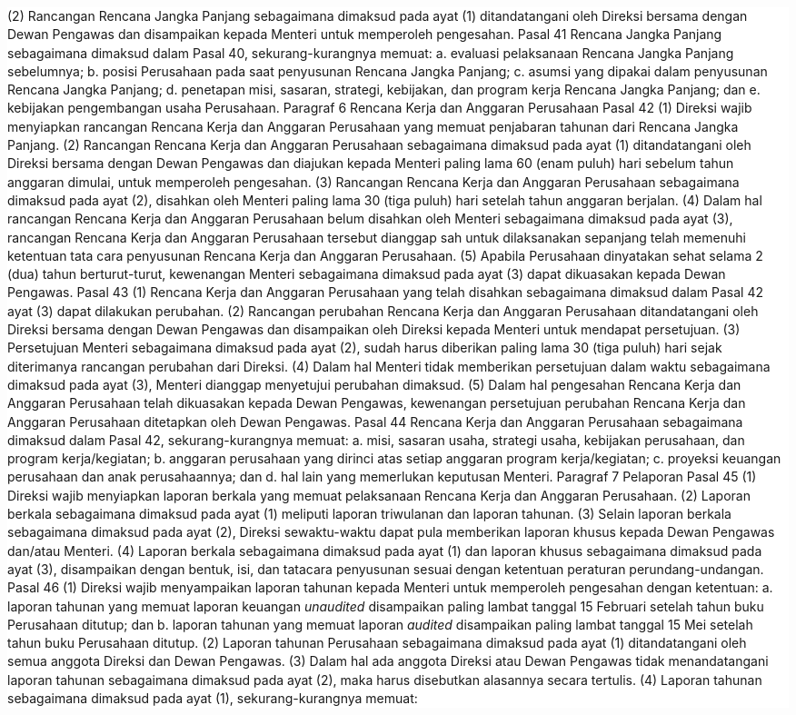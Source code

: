 (2) Rancangan Rencana Jangka Panjang sebagaimana dimaksud pada ayat (1) ditandatangani oleh Direksi bersama dengan Dewan Pengawas dan disampaikan kepada Menteri untuk memperoleh pengesahan.
Pasal 41
Rencana Jangka Panjang sebagaimana dimaksud dalam Pasal 40, sekurang-kurangnya memuat:
a. evaluasi pelaksanaan Rencana Jangka Panjang sebelumnya;
b. posisi Perusahaan pada saat penyusunan Rencana Jangka Panjang;
c. asumsi yang dipakai dalam penyusunan Rencana Jangka Panjang;
d. penetapan misi, sasaran, strategi, kebijakan, dan program kerja Rencana Jangka Panjang; dan
e. kebijakan pengembangan usaha Perusahaan. Paragraf 6 Rencana Kerja dan Anggaran Perusahaan
Pasal 42
(1) Direksi wajib menyiapkan rancangan Rencana Kerja dan Anggaran Perusahaan yang memuat penjabaran tahunan dari Rencana Jangka Panjang.
(2) Rancangan Rencana Kerja dan Anggaran Perusahaan sebagaimana dimaksud pada ayat (1) ditandatangani oleh Direksi bersama dengan Dewan Pengawas dan diajukan kepada Menteri paling lama 60 (enam puluh) hari sebelum tahun anggaran dimulai, untuk memperoleh pengesahan.
(3) Rancangan Rencana Kerja dan Anggaran Perusahaan sebagaimana dimaksud pada ayat (2), disahkan oleh Menteri paling lama 30 (tiga puluh) hari setelah tahun anggaran berjalan.
(4) Dalam hal rancangan Rencana Kerja dan Anggaran Perusahaan belum disahkan oleh Menteri sebagaimana dimaksud pada ayat (3), rancangan Rencana Kerja dan Anggaran Perusahaan tersebut dianggap sah untuk dilaksanakan sepanjang telah memenuhi ketentuan tata cara penyusunan Rencana Kerja dan Anggaran Perusahaan.
(5) Apabila Perusahaan dinyatakan sehat selama 2 (dua) tahun berturut-turut, kewenangan Menteri sebagaimana dimaksud pada ayat (3) dapat dikuasakan kepada Dewan Pengawas.
Pasal 43
(1) Rencana Kerja dan Anggaran Perusahaan yang telah disahkan sebagaimana dimaksud dalam Pasal 42 ayat (3) dapat dilakukan perubahan.
(2) Rancangan perubahan Rencana Kerja dan Anggaran Perusahaan ditandatangani oleh Direksi bersama dengan Dewan Pengawas dan disampaikan oleh Direksi kepada Menteri untuk mendapat persetujuan.
(3) Persetujuan Menteri sebagaimana dimaksud pada ayat (2), sudah harus diberikan paling lama 30 (tiga puluh) hari sejak diterimanya rancangan perubahan dari Direksi.
(4) Dalam hal Menteri tidak memberikan persetujuan dalam waktu sebagaimana dimaksud pada ayat (3), Menteri dianggap menyetujui perubahan dimaksud.
(5) Dalam hal pengesahan Rencana Kerja dan Anggaran Perusahaan telah dikuasakan kepada Dewan Pengawas, kewenangan persetujuan perubahan Rencana Kerja dan Anggaran Perusahaan ditetapkan oleh Dewan Pengawas.
Pasal 44
Rencana Kerja dan Anggaran Perusahaan sebagaimana dimaksud dalam Pasal 42, sekurang-kurangnya memuat:
a. misi, sasaran usaha, strategi usaha, kebijakan perusahaan, dan program kerja/kegiatan;
b. anggaran perusahaan yang dirinci atas setiap anggaran program kerja/kegiatan;
c. proyeksi keuangan perusahaan dan anak perusahaannya; dan d. hal lain yang memerlukan keputusan Menteri. Paragraf 7 Pelaporan
Pasal 45
(1) Direksi wajib menyiapkan laporan berkala yang memuat pelaksanaan Rencana Kerja dan Anggaran Perusahaan.
(2) Laporan berkala sebagaimana dimaksud pada ayat (1) meliputi laporan triwulanan dan laporan tahunan.
(3) Selain laporan berkala sebagaimana dimaksud pada ayat (2), Direksi sewaktu-waktu dapat pula memberikan laporan khusus kepada Dewan Pengawas dan/atau Menteri.
(4) Laporan berkala sebagaimana dimaksud pada ayat (1) dan laporan khusus sebagaimana dimaksud pada ayat (3), disampaikan dengan bentuk, isi, dan tatacara penyusunan sesuai dengan ketentuan peraturan perundang-undangan.
Pasal 46
(1) Direksi wajib menyampaikan laporan tahunan kepada Menteri untuk memperoleh pengesahan dengan ketentuan:
a. laporan tahunan yang memuat laporan keuangan _unaudited_ disampaikan paling lambat tanggal 15 Februari setelah tahun buku Perusahaan ditutup; dan
b. laporan tahunan yang memuat laporan _audited_ disampaikan paling lambat tanggal 15 Mei setelah tahun buku Perusahaan ditutup.
(2) Laporan tahunan Perusahaan sebagaimana dimaksud pada ayat (1) ditandatangani oleh semua anggota Direksi dan Dewan Pengawas.
(3) Dalam hal ada anggota Direksi atau Dewan Pengawas tidak menandatangani laporan tahunan sebagaimana dimaksud pada ayat (2), maka harus disebutkan alasannya secara tertulis.
(4) Laporan tahunan sebagaimana dimaksud pada ayat (1), sekurang-kurangnya memuat: